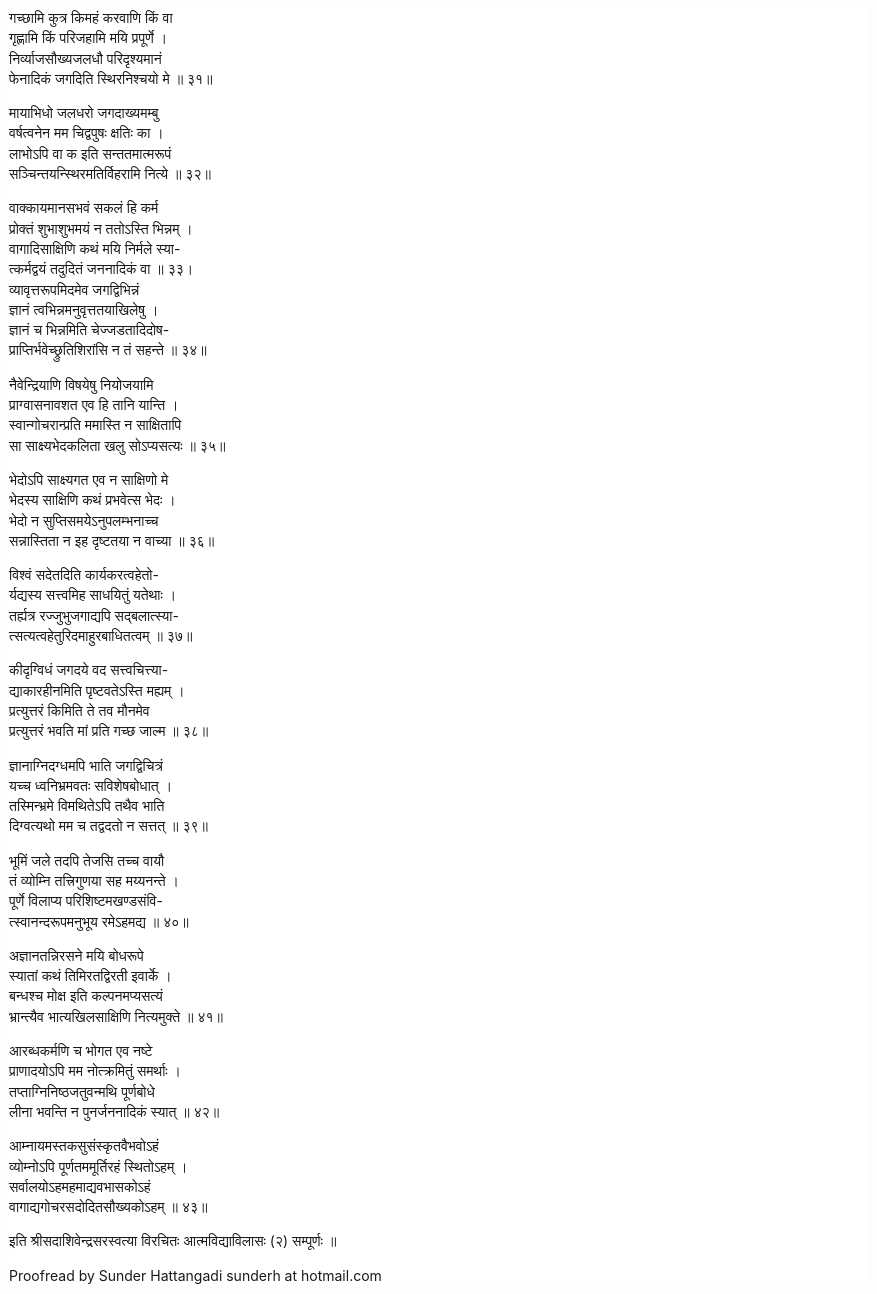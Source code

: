 गच्छामि कुत्र किमहं करवाणि किं वा  
     गृह्णामि किं परिजहामि मयि प्रपूर्णे ।  
निर्व्याजसौख्यजलधौ परिदृश्यमानं  
     फेनादिकं जगदिति स्थिरनिश्चयो मे ॥ ३१॥  
  
मायाभिधो जलधरो जगदाख्यमम्बु  
     वर्षत्वनेन मम चिद्वपुषः क्षतिः का ।  
लाभोऽपि वा क इति सन्ततमात्मरूपं  
     सञ्चिन्तयन्स्थिरमतिर्विहरामि नित्ये ॥ ३२॥  
  
वाक्कायमानसभवं सकलं हि कर्म  
     प्रोक्तं शुभाशुभमयं न ततोऽस्ति भिन्नम् ।  
वागादिसाक्षिणि कथं मयि निर्मले स्या-  
     त्कर्मद्वयं तदुदितं जननादिकं वा ॥ ३३।  
व्यावृत्तरूपमिदमेव जगद्विभिन्नं  
     ज्ञानं त्वभिन्नमनुवृत्ततयाखिलेषु ।  
ज्ञानं च भिन्नमिति चेज्जडतादिदोष-  
     प्राप्तिर्भवेच्छ्रुतिशिरांसि न तं सहन्ते ॥ ३४॥  
  
नैवेन्द्रियाणि विषयेषु नियोजयामि  
     प्राग्वासनावशत एव हि तानि यान्ति ।  
स्वान्गोचरान्प्रति ममास्ति न साक्षितापि  
     सा साक्ष्यभेदकलिता खलु सोऽप्यसत्यः ॥ ३५॥  
  
भेदोऽपि साक्ष्यगत एव न साक्षिणो मे  
     भेदस्य साक्षिणि कथं प्रभवेत्स भेदः ।  
भेदो न सुप्तिसमयेऽनुपलम्भनाच्च  
     सन्नास्तिता न इह दृष्टतया न वाच्या ॥ ३६॥  
  
विश्वं सदेतदिति कार्यकरत्वहेतो-  
     र्यद्यस्य सत्त्वमिह साधयितुं यतेथाः ।  
तर्ह्यत्र रज्जुभुजगाद्यपि सद्बलात्स्या-  
     त्सत्यत्वहेतुरिदमाहुरबाधितत्वम् ॥ ३७॥  
  
कीदृग्विधं जगदये वद सत्त्वचित्त्या-  
     द्याकारहीनमिति पृष्टवतेऽस्ति मह्यम् ।  
प्रत्युत्तरं किमिति ते तव मौनमेव  
     प्रत्युत्तरं भवति मां प्रति गच्छ जाल्म ॥ ३८॥  
  
ज्ञानाग्निदग्धमपि भाति जगद्विचित्रं  
     यच्च ध्वनिभ्रमवतः सविशेषबोधात् ।  
तस्मिन्भ्रमे विमथितेऽपि तथैव भाति  
     दिग्वत्यथो मम च तद्वदतो न सत्तत् ॥ ३९॥  
  
भूमिं जले तदपि तेजसि तच्च वायौ  
     तं व्योम्नि तत्त्रिगुणया सह मय्यनन्ते ।  
पूर्णे विलाप्य परिशिष्टमखण्डसंवि-  
     त्स्वानन्दरूपमनुभूय रमेऽहमद्य ॥ ४०॥  
  
अज्ञानतन्निरसने मयि बोधरूपे  
     स्यातां कथं तिमिरतद्विरती इवार्के ।  
बन्धश्च मोक्ष इति कल्पनमप्यसत्यं  
     भ्रान्त्यैव भात्यखिलसाक्षिणि नित्यमुक्ते ॥ ४१॥  
  
आरब्धकर्मणि च भोगत एव नष्टे  
     प्राणादयोऽपि मम नोत्क्रमितुं समर्थाः ।  
तप्ताग्निनिष्ठजतुवन्मथि पूर्णबोधे  
     लीना भवन्ति न पुनर्जननादिकं स्यात् ॥ ४२॥  
  
आम्नायमस्तकसुसंस्कृतवैभवोऽहं  
     व्योम्नोऽपि पूर्णतममूर्तिरहं स्थितोऽहम् ।  
सर्वालयोऽहमहमाद्यवभासकोऽहं  
     वागाद्यगोचरसदोदितसौख्यकोऽहम् ॥ ४३॥  
  
इति श्रीसदाशिवेन्द्रसरस्वत्या विरचितः आत्मविद्याविलासः (२) सम्पूर्णः ॥  
  
  
Proofread by Sunder Hattangadi sunderh at hotmail.com  
  
